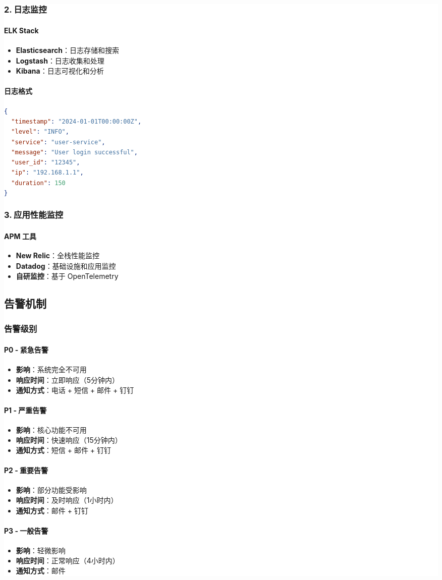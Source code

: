 ### 2. 日志监控

#### ELK Stack
- **Elasticsearch**：日志存储和搜索
- **Logstash**：日志收集和处理
- **Kibana**：日志可视化和分析

#### 日志格式
```json
{
  "timestamp": "2024-01-01T00:00:00Z",
  "level": "INFO",
  "service": "user-service",
  "message": "User login successful",
  "user_id": "12345",
  "ip": "192.168.1.1",
  "duration": 150
}
```

### 3. 应用性能监控

#### APM 工具
- **New Relic**：全栈性能监控
- **Datadog**：基础设施和应用监控
- **自研监控**：基于 OpenTelemetry

## 告警机制

### 告警级别

#### P0 - 紧急告警
- **影响**：系统完全不可用
- **响应时间**：立即响应（5分钟内）
- **通知方式**：电话 + 短信 + 邮件 + 钉钉

#### P1 - 严重告警
- **影响**：核心功能不可用
- **响应时间**：快速响应（15分钟内）
- **通知方式**：短信 + 邮件 + 钉钉

#### P2 - 重要告警
- **影响**：部分功能受影响
- **响应时间**：及时响应（1小时内）
- **通知方式**：邮件 + 钉钉

#### P3 - 一般告警
- **影响**：轻微影响
- **响应时间**：正常响应（4小时内）
- **通知方式**：邮件
